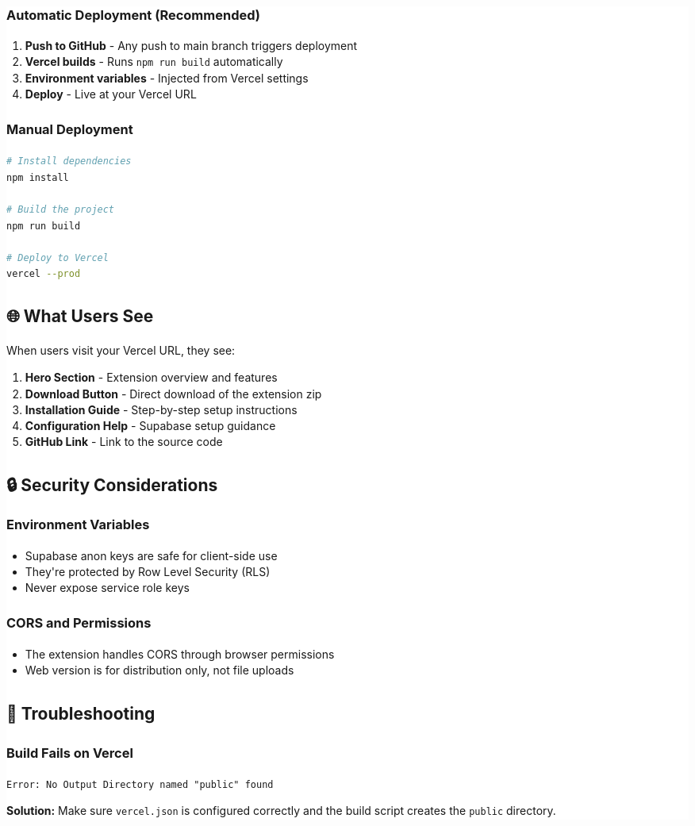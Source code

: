### Automatic Deployment (Recommended)

1. **Push to GitHub** - Any push to main branch triggers deployment
2. **Vercel builds** - Runs `npm run build` automatically
3. **Environment variables** - Injected from Vercel settings
4. **Deploy** - Live at your Vercel URL

### Manual Deployment

```bash
# Install dependencies
npm install

# Build the project
npm run build

# Deploy to Vercel
vercel --prod
```

## 🌐 What Users See

When users visit your Vercel URL, they see:

1. **Hero Section** - Extension overview and features
2. **Download Button** - Direct download of the extension zip
3. **Installation Guide** - Step-by-step setup instructions
4. **Configuration Help** - Supabase setup guidance
5. **GitHub Link** - Link to the source code

## 🔒 Security Considerations

### Environment Variables
- Supabase anon keys are safe for client-side use
- They're protected by Row Level Security (RLS)
- Never expose service role keys

### CORS and Permissions
- The extension handles CORS through browser permissions
- Web version is for distribution only, not file uploads

## 🐛 Troubleshooting

### Build Fails on Vercel
```
Error: No Output Directory named "public" found
```
**Solution:** Make sure `vercel.json` is configured correctly and the build script creates the `public` directory.
